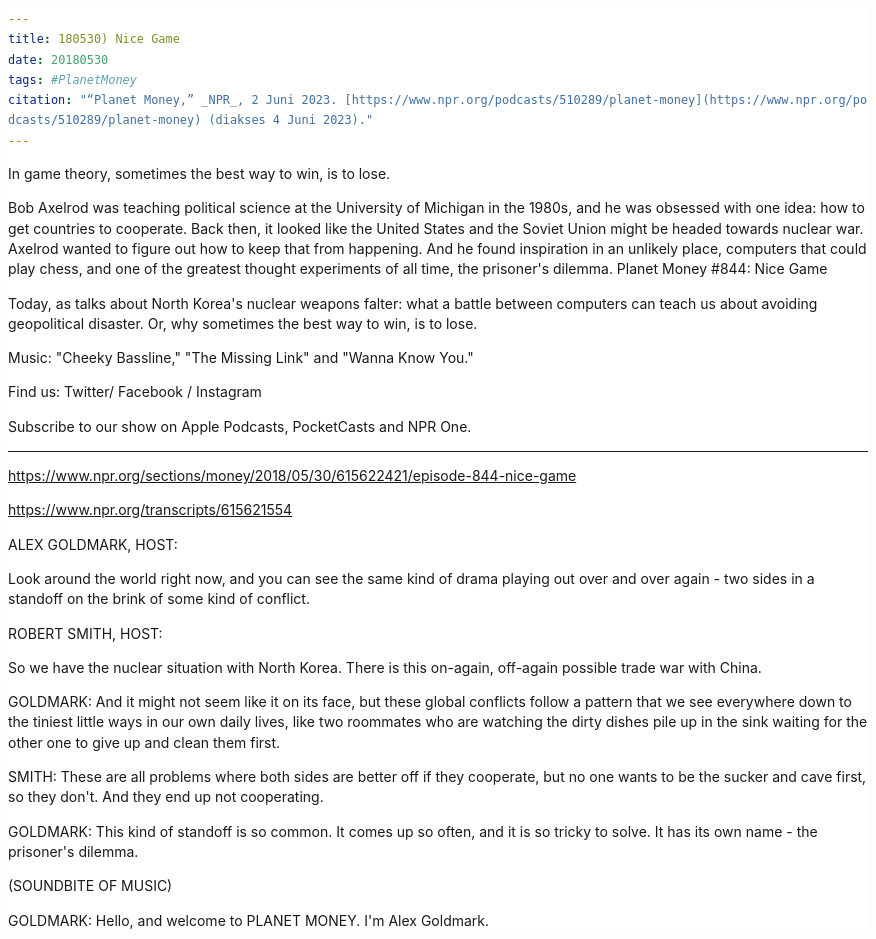 ```yaml
---
title: 180530) Nice Game
date: 20180530
tags: #PlanetMoney
citation: "“Planet Money,” _NPR_, 2 Juni 2023. [https://www.npr.org/podcasts/510289/planet-money](https://www.npr.org/podcasts/510289/planet-money) (diakses 4 Juni 2023)."
---
```


In game theory, sometimes the best way to win, is to lose.

Bob Axelrod was teaching political science at the University of Michigan in the 1980s, and he was obsessed with one idea: how to get countries to cooperate. Back then, it looked like the United States and the Soviet Union might be headed towards nuclear war. Axelrod wanted to figure out how to keep that from happening. And he found inspiration in an unlikely place, computers that could play chess, and one of the greatest thought experiments of all time, the prisoner's dilemma.
Planet Money
#844: Nice Game

Today, as talks about North Korea's nuclear weapons falter: what a battle between computers can teach us about avoiding geopolitical disaster. Or, why sometimes the best way to win, is to lose.

Music: "Cheeky Bassline," "The Missing Link" and "Wanna Know You."

Find us: Twitter/ Facebook / Instagram

Subscribe to our show on Apple Podcasts, PocketCasts and NPR One.

----

https://www.npr.org/sections/money/2018/05/30/615622421/episode-844-nice-game

https://www.npr.org/transcripts/615621554

ALEX GOLDMARK, HOST:

Look around the world right now, and you can see the same kind of drama playing out over and over again - two sides in a standoff on the brink of some kind of conflict.

ROBERT SMITH, HOST:

So we have the nuclear situation with North Korea. There is this on-again, off-again possible trade war with China.

GOLDMARK: And it might not seem like it on its face, but these global conflicts follow a pattern that we see everywhere down to the tiniest little ways in our own daily lives, like two roommates who are watching the dirty dishes pile up in the sink waiting for the other one to give up and clean them first.

SMITH: These are all problems where both sides are better off if they cooperate, but no one wants to be the sucker and cave first, so they don't. And they end up not cooperating.

GOLDMARK: This kind of standoff is so common. It comes up so often, and it is so tricky to solve. It has its own name - the prisoner's dilemma.

(SOUNDBITE OF MUSIC)

GOLDMARK: Hello, and welcome to PLANET MONEY. I'm Alex Goldmark.
